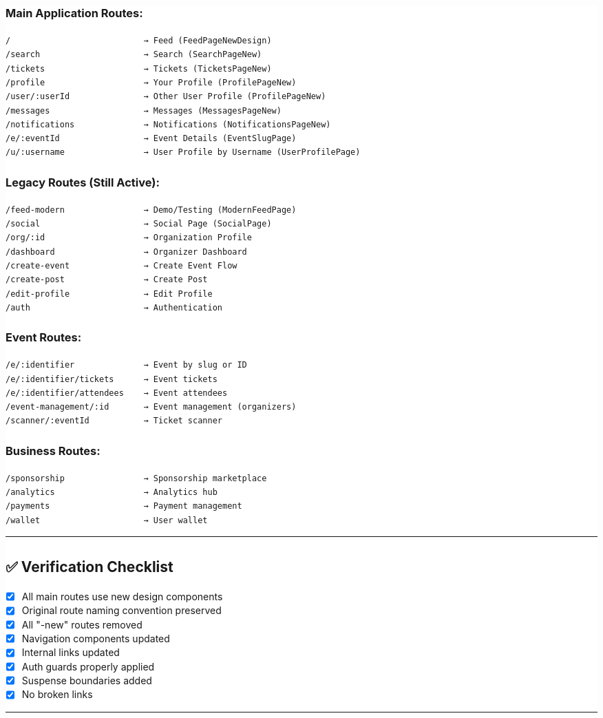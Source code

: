 ### **Main Application Routes:**

```
/                           → Feed (FeedPageNewDesign)
/search                     → Search (SearchPageNew)
/tickets                    → Tickets (TicketsPageNew)
/profile                    → Your Profile (ProfilePageNew)
/user/:userId               → Other User Profile (ProfilePageNew)
/messages                   → Messages (MessagesPageNew)
/notifications              → Notifications (NotificationsPageNew)
/e/:eventId                 → Event Details (EventSlugPage)
/u/:username                → User Profile by Username (UserProfilePage)
```

### **Legacy Routes (Still Active):**

```
/feed-modern                → Demo/Testing (ModernFeedPage)
/social                     → Social Page (SocialPage)
/org/:id                    → Organization Profile
/dashboard                  → Organizer Dashboard
/create-event               → Create Event Flow
/create-post                → Create Post
/edit-profile               → Edit Profile
/auth                       → Authentication
```

### **Event Routes:**

```
/e/:identifier              → Event by slug or ID
/e/:identifier/tickets      → Event tickets
/e/:identifier/attendees    → Event attendees
/event-management/:id       → Event management (organizers)
/scanner/:eventId           → Ticket scanner
```

### **Business Routes:**

```
/sponsorship                → Sponsorship marketplace
/analytics                  → Analytics hub
/payments                   → Payment management
/wallet                     → User wallet
```

---

## ✅ Verification Checklist

- [x] All main routes use new design components
- [x] Original route naming convention preserved
- [x] All "-new" routes removed
- [x] Navigation components updated
- [x] Internal links updated
- [x] Auth guards properly applied
- [x] Suspense boundaries added
- [x] No broken links

---